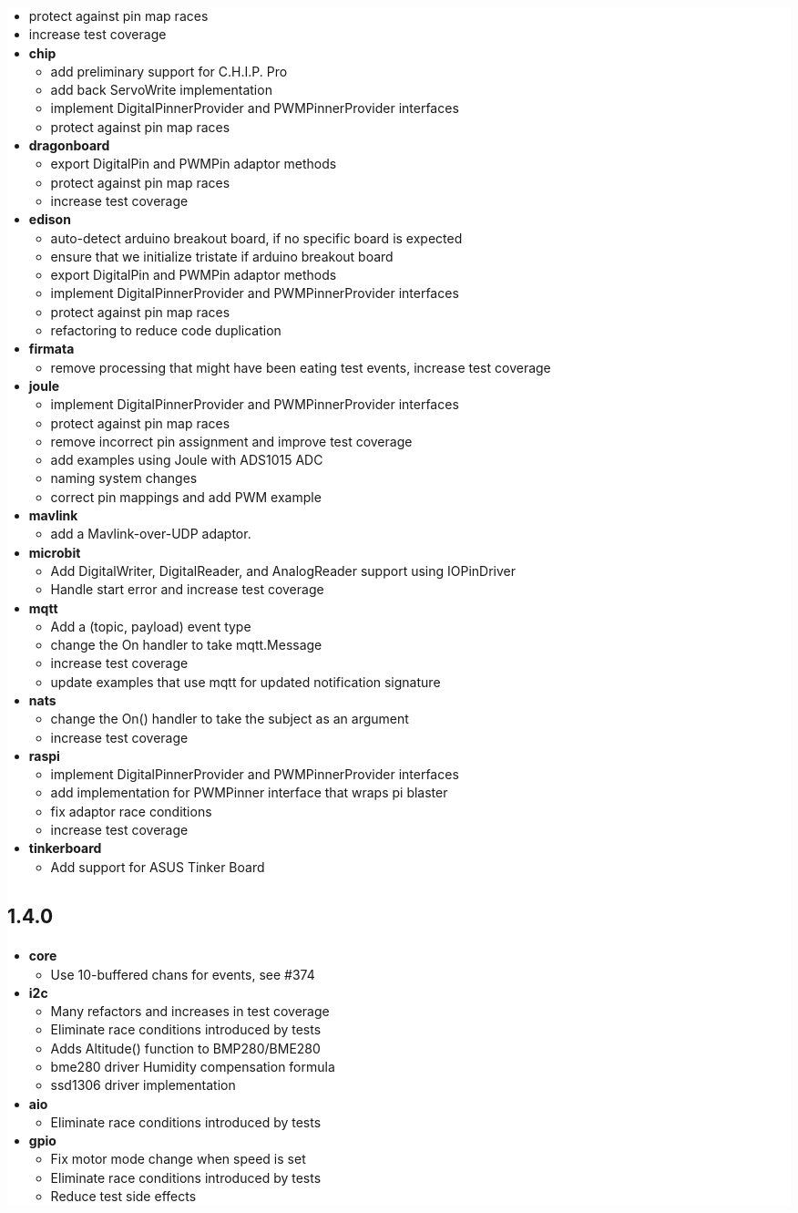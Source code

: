   * protect against pin map races
  * increase test coverage
* **chip**
  * add preliminary support for C.H.I.P. Pro
  * add back ServoWrite implementation
  * implement DigitalPinnerProvider and PWMPinnerProvider interfaces
  * protect against pin map races
* **dragonboard**
  * export DigitalPin and PWMPin adaptor methods
  * protect against pin map races
  * increase test coverage
* **edison**
  * auto-detect arduino breakout board, if no specific board is expected
  * ensure that we initialize tristate if arduino breakout board
  * export DigitalPin and PWMPin adaptor methods
  * implement DigitalPinnerProvider and PWMPinnerProvider interfaces
  * protect against pin map races
  * refactoring to reduce code duplication
* **firmata**
  * remove processing that might have been eating test events, increase test coverage
* **joule**
  * implement DigitalPinnerProvider and PWMPinnerProvider interfaces
  * protect against pin map races
  * remove incorrect pin assignment and improve test coverage
  * add examples using Joule with ADS1015 ADC
  * naming system changes
  * correct pin mappings and add PWM example    
* **mavlink**
  * add a Mavlink-over-UDP adaptor.
* **microbit**
  * Add DigitalWriter, DigitalReader, and AnalogReader support using IOPinDriver
  * Handle start error and increase test coverage
* **mqtt**
  * Add a (topic, payload) event type
  * change the On handler to take mqtt.Message
  * increase test coverage
  * update examples that use mqtt for updated notification signature
* **nats**
  * change the On() handler to take the subject as an argument
  * increase test coverage
* **raspi**
  * implement DigitalPinnerProvider and PWMPinnerProvider interfaces
  * add implementation for PWMPinner interface that wraps pi blaster
  * fix adaptor race conditions
  * increase test coverage
* **tinkerboard**
  * Add support for ASUS Tinker Board

1.4.0
---
* **core**
  * Use 10-buffered chans for events, see #374
* **i2c**
  * Many refactors and increases in test coverage
  * Eliminate race conditions introduced by tests
  * Adds Altitude() function to BMP280/BME280
  * bme280 driver Humidity compensation formula
  * ssd1306 driver implementation
* **aio**
  * Eliminate race conditions introduced by tests
* **gpio**
  * Fix motor mode change when speed is set
  * Eliminate race conditions introduced by tests
  * Reduce test side effects